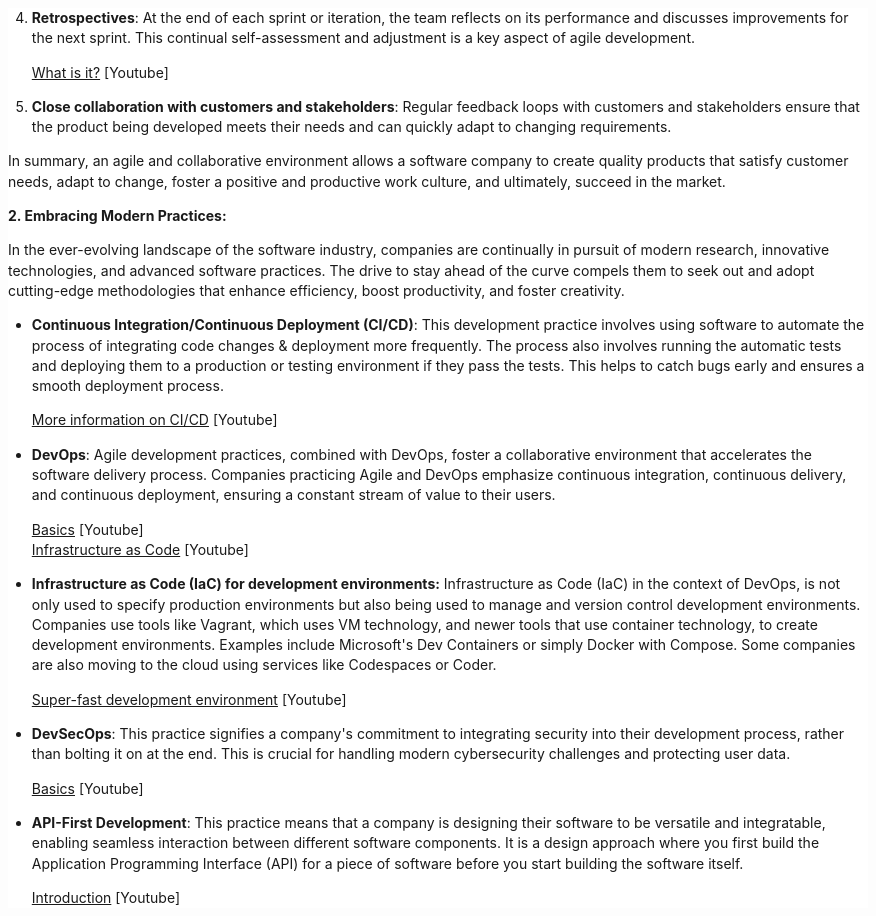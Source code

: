 4. **Retrospectives**: At the end of each sprint or iteration, the team reflects on its performance and discusses improvements for the next sprint. This continual self-assessment and adjustment is a key aspect of agile development.

    [What is it?](https://www.youtube.com/watch?v=5eu1HotNmWs) [Youtube]

5. **Close collaboration with customers and stakeholders**: Regular feedback loops with customers and stakeholders ensure that the product being developed meets their needs and can quickly adapt to changing requirements.

In summary, an agile and collaborative environment allows a software company to create quality products that satisfy customer needs, adapt to change, foster a positive and productive work culture, and ultimately, succeed in the market.

**2. Embracing Modern Practices:**

In the ever-evolving landscape of the software industry, companies are continually in pursuit of modern research, innovative technologies, and advanced software practices. The drive to stay ahead of the curve compels them to seek out and adopt cutting-edge methodologies that enhance efficiency, boost productivity, and foster creativity. 

* **Continuous Integration/Continuous Deployment (CI/CD)**: This development practice involves using software to automate the process of integrating code changes & deployment more frequently. The process also involves running the automatic tests and deploying them to a production or testing environment if they pass the tests. This helps to catch bugs early and ensures a smooth deployment process. 

    [More information on CI/CD](https://www.youtube.com/watch?v=xSv_m3KhUO8) [Youtube]

* **DevOps**: Agile development practices, combined with DevOps, foster a collaborative environment that accelerates the software delivery process. Companies practicing Agile and DevOps emphasize continuous integration, continuous delivery, and continuous deployment, ensuring a constant stream of value to their users. 

    [Basics](https://www.youtube.com/watch?v=Xrgk023l4lI) [Youtube] <br>
    [Infrastructure as Code](https://www.youtube.com/watch?v=RO7VcUAsf-I) [Youtube]

* **Infrastructure as Code (IaC) for development environments:** 
Infrastructure as Code (IaC) in the context of DevOps, is not only used to specify production environments but also being used to manage and version control development environments. Companies use tools like Vagrant, which uses VM technology, and newer tools that use container technology, to create development environments. Examples include Microsoft's Dev Containers or simply Docker with Compose. Some companies are also moving to the cloud using services like Codespaces or Coder.

    [Super-fast development environment](https://www.youtube.com/watch?v=DxTEzywnBOc) [Youtube]

* **DevSecOps**: This practice signifies a company's commitment to integrating security into their development process, rather than bolting it on at the end. This is crucial for handling modern cybersecurity challenges and protecting user data.

    [Basics](https://www.youtube.com/watch?v=F5KJVuii0Yw) [Youtube]

* **API-First Development**: This practice means that a company is designing their software to be versatile and integratable, enabling seamless interaction between different software components. It is a design approach where you first build the Application Programming Interface (API) for a piece of software before you start building the software itself.

    [Introduction](https://www.youtube.com/watch?v=TduSd1XfP7k) [Youtube]
